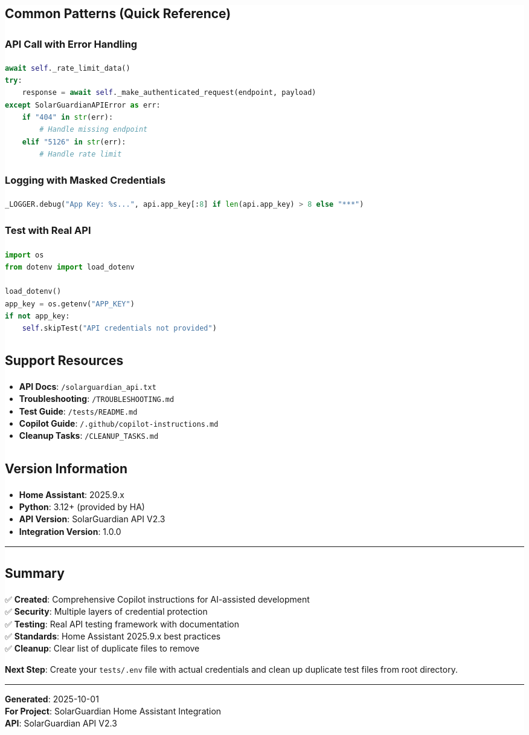 ## Common Patterns (Quick Reference)

### API Call with Error Handling
```python
await self._rate_limit_data()
try:
    response = await self._make_authenticated_request(endpoint, payload)
except SolarGuardianAPIError as err:
    if "404" in str(err):
        # Handle missing endpoint
    elif "5126" in str(err):
        # Handle rate limit
```

### Logging with Masked Credentials
```python
_LOGGER.debug("App Key: %s...", api.app_key[:8] if len(api.app_key) > 8 else "***")
```

### Test with Real API
```python
import os
from dotenv import load_dotenv

load_dotenv()
app_key = os.getenv("APP_KEY")
if not app_key:
    self.skipTest("API credentials not provided")
```

## Support Resources

- **API Docs**: `/solarguardian_api.txt`
- **Troubleshooting**: `/TROUBLESHOOTING.md`
- **Test Guide**: `/tests/README.md`
- **Copilot Guide**: `/.github/copilot-instructions.md`
- **Cleanup Tasks**: `/CLEANUP_TASKS.md`

## Version Information

- **Home Assistant**: 2025.9.x
- **Python**: 3.12+ (provided by HA)
- **API Version**: SolarGuardian API V2.3
- **Integration Version**: 1.0.0

---

## Summary

✅ **Created**: Comprehensive Copilot instructions for AI-assisted development  
✅ **Security**: Multiple layers of credential protection  
✅ **Testing**: Real API testing framework with documentation  
✅ **Standards**: Home Assistant 2025.9.x best practices  
✅ **Cleanup**: Clear list of duplicate files to remove  

**Next Step**: Create your `tests/.env` file with actual credentials and clean up duplicate test files from root directory.

---

**Generated**: 2025-10-01  
**For Project**: SolarGuardian Home Assistant Integration  
**API**: SolarGuardian API V2.3
